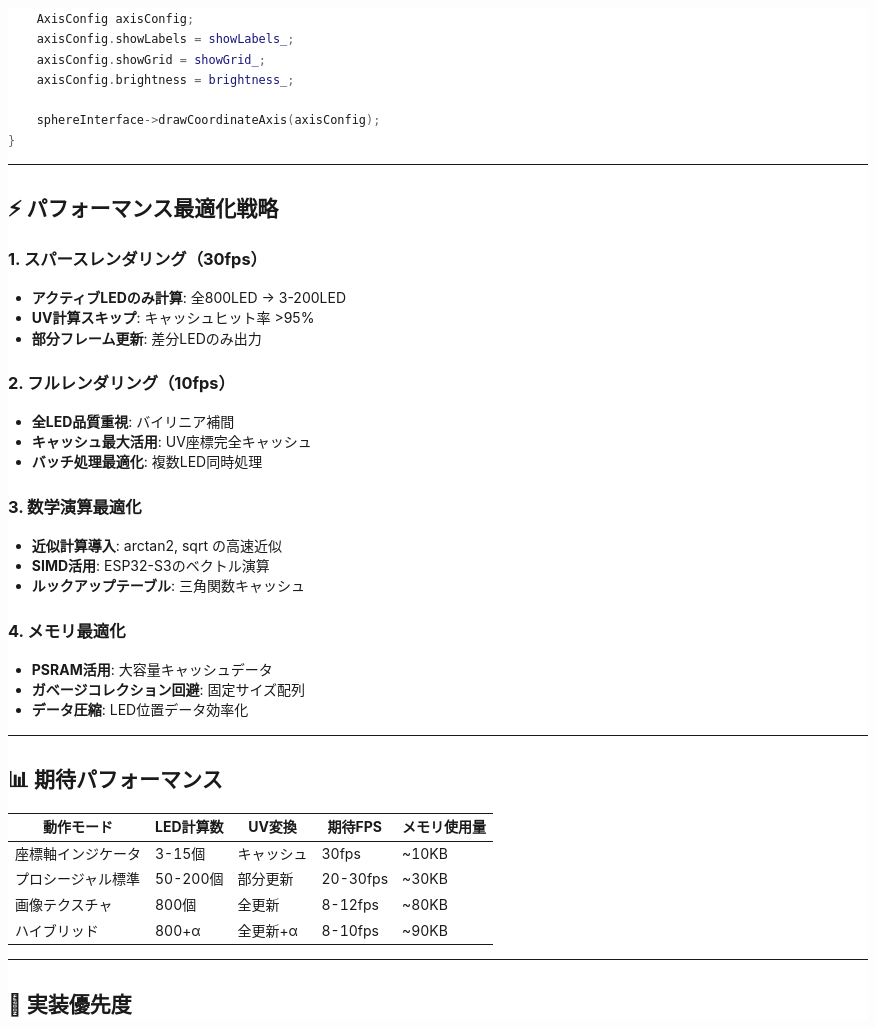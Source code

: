 ```cpp
    AxisConfig axisConfig;
    axisConfig.showLabels = showLabels_;
    axisConfig.showGrid = showGrid_;
    axisConfig.brightness = brightness_;
    
    sphereInterface->drawCoordinateAxis(axisConfig);
}
```

---

## ⚡ パフォーマンス最適化戦略

### 1. スパースレンダリング（30fps）
- **アクティブLEDのみ計算**: 全800LED → 3-200LED
- **UV計算スキップ**: キャッシュヒット率 >95%
- **部分フレーム更新**: 差分LEDのみ出力

### 2. フルレンダリング（10fps）
- **全LED品質重視**: バイリニア補間
- **キャッシュ最大活用**: UV座標完全キャッシュ
- **バッチ処理最適化**: 複数LED同時処理

### 3. 数学演算最適化
- **近似計算導入**: arctan2, sqrt の高速近似
- **SIMD活用**: ESP32-S3のベクトル演算
- **ルックアップテーブル**: 三角関数キャッシュ

### 4. メモリ最適化  
- **PSRAM活用**: 大容量キャッシュデータ
- **ガベージコレクション回避**: 固定サイズ配列
- **データ圧縮**: LED位置データ効率化

---

## 📊 期待パフォーマンス

| 動作モード | LED計算数 | UV変換 | 期待FPS | メモリ使用量 |
|------------|-----------|--------|---------|------------|
| 座標軸インジケータ | 3-15個 | キャッシュ | 30fps | ~10KB |
| プロシージャル標準 | 50-200個 | 部分更新 | 20-30fps | ~30KB |
| 画像テクスチャ | 800個 | 全更新 | 8-12fps | ~80KB |
| ハイブリッド | 800+α | 全更新+α | 8-10fps | ~90KB |

---

## 🔧 実装優先度

